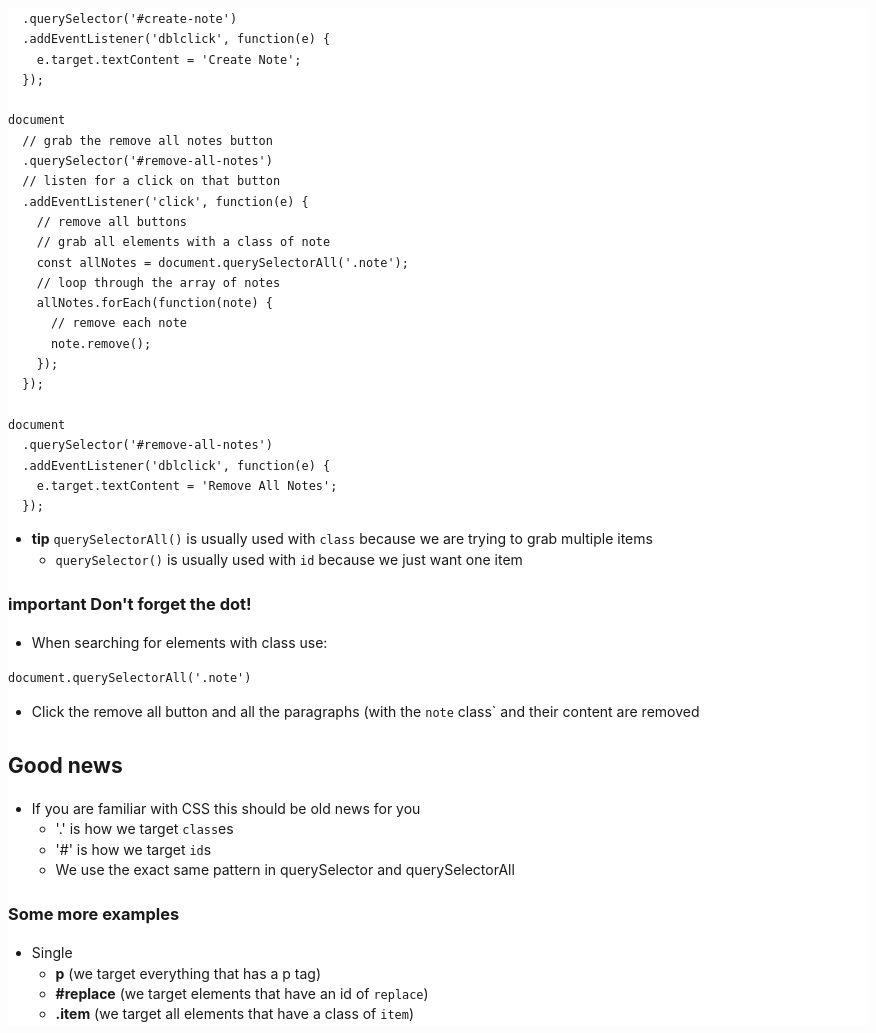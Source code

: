 ```
  .querySelector('#create-note')
  .addEventListener('dblclick', function(e) {
    e.target.textContent = 'Create Note';
  });

document
  // grab the remove all notes button
  .querySelector('#remove-all-notes')
  // listen for a click on that button
  .addEventListener('click', function(e) {
    // remove all buttons
    // grab all elements with a class of note
    const allNotes = document.querySelectorAll('.note');
    // loop through the array of notes
    allNotes.forEach(function(note) {
      // remove each note
      note.remove();
    });
  });

document
  .querySelector('#remove-all-notes')
  .addEventListener('dblclick', function(e) {
    e.target.textContent = 'Remove All Notes';
  });
```

* **tip** `querySelectorAll()` is usually used with `class` because we are trying to grab multiple items
    - `querySelector()` is usually used with `id` because we just want one item

### **important** Don't forget the dot!
* When searching for elements with class use:

`document.querySelectorAll('.note')`

* Click the remove all button and all the paragraphs (with the `note` class` and their content are removed

## Good news
* If you are familiar with CSS this should be old news for you
    - '.' is how we target `class`es
    - '#' is how we target `id`s
    - We use the exact same pattern in querySelector and querySelectorAll

### Some more examples
* Single
    - **p** (we target everything that has a p tag)
    - **#replace** (we target elements that have an id of `replace`)
    - **.item** (we target all elements that have a class of `item`)
